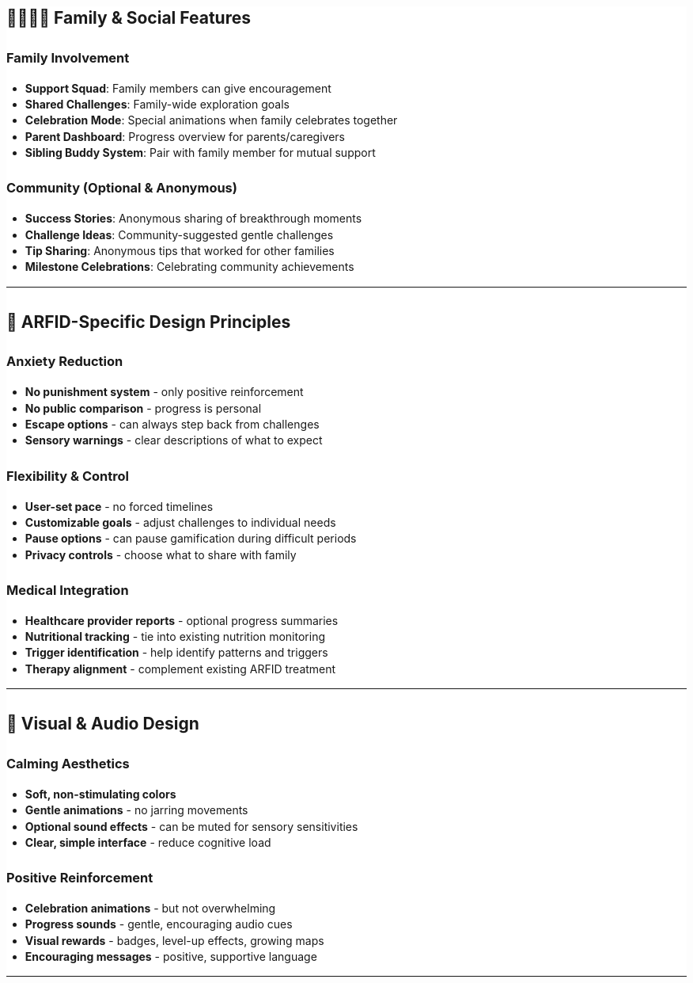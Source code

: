 ## 👨‍👩‍👧‍👦 Family & Social Features

### Family Involvement
- **Support Squad**: Family members can give encouragement
- **Shared Challenges**: Family-wide exploration goals
- **Celebration Mode**: Special animations when family celebrates together
- **Parent Dashboard**: Progress overview for parents/caregivers
- **Sibling Buddy System**: Pair with family member for mutual support

### Community (Optional & Anonymous)
- **Success Stories**: Anonymous sharing of breakthrough moments
- **Challenge Ideas**: Community-suggested gentle challenges
- **Tip Sharing**: Anonymous tips that worked for other families
- **Milestone Celebrations**: Celebrating community achievements

---

## 🧠 ARFID-Specific Design Principles

### Anxiety Reduction
- **No punishment system** - only positive reinforcement
- **No public comparison** - progress is personal
- **Escape options** - can always step back from challenges
- **Sensory warnings** - clear descriptions of what to expect

### Flexibility & Control
- **User-set pace** - no forced timelines
- **Customizable goals** - adjust challenges to individual needs
- **Pause options** - can pause gamification during difficult periods
- **Privacy controls** - choose what to share with family

### Medical Integration
- **Healthcare provider reports** - optional progress summaries
- **Nutritional tracking** - tie into existing nutrition monitoring
- **Trigger identification** - help identify patterns and triggers
- **Therapy alignment** - complement existing ARFID treatment

---

## 🎨 Visual & Audio Design

### Calming Aesthetics
- **Soft, non-stimulating colors**
- **Gentle animations** - no jarring movements
- **Optional sound effects** - can be muted for sensory sensitivities
- **Clear, simple interface** - reduce cognitive load

### Positive Reinforcement
- **Celebration animations** - but not overwhelming
- **Progress sounds** - gentle, encouraging audio cues
- **Visual rewards** - badges, level-up effects, growing maps
- **Encouraging messages** - positive, supportive language

---